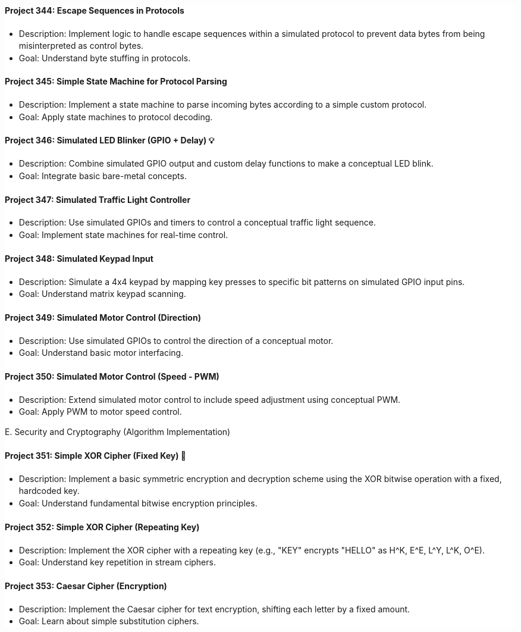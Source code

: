 #### Project 344: Escape Sequences in Protocols

- Description: Implement logic to handle escape sequences within a simulated protocol to prevent data bytes from being misinterpreted as control bytes.
- Goal: Understand byte stuffing in protocols.

#### Project 345: Simple State Machine for Protocol Parsing

- Description: Implement a state machine to parse incoming bytes according to a simple custom protocol.
- Goal: Apply state machines to protocol decoding.

#### Project 346: Simulated LED Blinker (GPIO + Delay) 💡

- Description: Combine simulated GPIO output and custom delay functions to make a conceptual LED blink.
- Goal: Integrate basic bare-metal concepts.

#### Project 347: Simulated Traffic Light Controller

- Description: Use simulated GPIOs and timers to control a conceptual traffic light sequence.
- Goal: Implement state machines for real-time control.

#### Project 348: Simulated Keypad Input

- Description: Simulate a 4x4 keypad by mapping key presses to specific bit patterns on simulated GPIO input pins.
- Goal: Understand matrix keypad scanning.

#### Project 349: Simulated Motor Control (Direction)

- Description: Use simulated GPIOs to control the direction of a conceptual motor.
- Goal: Understand basic motor interfacing.

#### Project 350: Simulated Motor Control (Speed - PWM)

- Description: Extend simulated motor control to include speed adjustment using conceptual PWM.
- Goal: Apply PWM to motor speed control.

E. Security and Cryptography (Algorithm Implementation)

#### Project 351: Simple XOR Cipher (Fixed Key) 🔑

- Description: Implement a basic symmetric encryption and decryption scheme using the XOR bitwise operation with a fixed, hardcoded key.
- Goal: Understand fundamental bitwise encryption principles.

#### Project 352: Simple XOR Cipher (Repeating Key)

- Description: Implement the XOR cipher with a repeating key (e.g., "KEY" encrypts "HELLO" as H^K, E^E, L^Y, L^K, O^E).
- Goal: Understand key repetition in stream ciphers.

#### Project 353: Caesar Cipher (Encryption)

- Description: Implement the Caesar cipher for text encryption, shifting each letter by a fixed amount.
- Goal: Learn about simple substitution ciphers.
